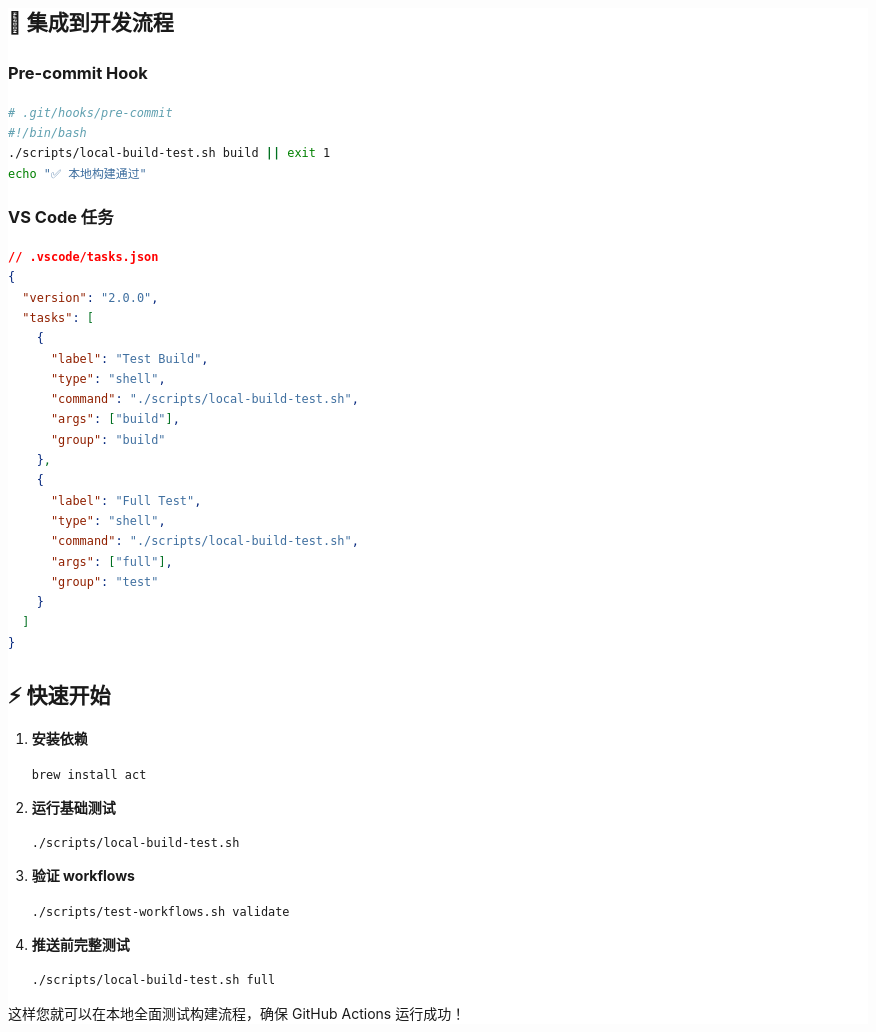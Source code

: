 ## 🔄 集成到开发流程

### Pre-commit Hook

```bash
# .git/hooks/pre-commit
#!/bin/bash
./scripts/local-build-test.sh build || exit 1
echo "✅ 本地构建通过"
```

### VS Code 任务

```json
// .vscode/tasks.json
{
  "version": "2.0.0",
  "tasks": [
    {
      "label": "Test Build",
      "type": "shell",
      "command": "./scripts/local-build-test.sh",
      "args": ["build"],
      "group": "build"
    },
    {
      "label": "Full Test",
      "type": "shell", 
      "command": "./scripts/local-build-test.sh",
      "args": ["full"],
      "group": "test"
    }
  ]
}
```

## ⚡ 快速开始

1. **安装依赖**
   ```bash
   brew install act
   ```

2. **运行基础测试**
   ```bash
   ./scripts/local-build-test.sh
   ```

3. **验证 workflows**
   ```bash
   ./scripts/test-workflows.sh validate
   ```

4. **推送前完整测试**
   ```bash
   ./scripts/local-build-test.sh full
   ```

这样您就可以在本地全面测试构建流程，确保 GitHub Actions 运行成功！ 